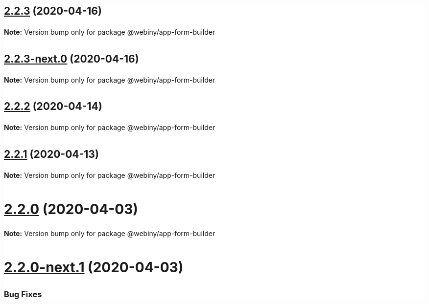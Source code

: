 



## [2.2.3](https://github.com/webiny/webiny-js/compare/@webiny/app-form-builder@2.2.3-next.0...@webiny/app-form-builder@2.2.3) (2020-04-16)

**Note:** Version bump only for package @webiny/app-form-builder





## [2.2.3-next.0](https://github.com/webiny/webiny-js/compare/@webiny/app-form-builder@2.2.2...@webiny/app-form-builder@2.2.3-next.0) (2020-04-16)

**Note:** Version bump only for package @webiny/app-form-builder





## [2.2.2](https://github.com/webiny/webiny-js/compare/@webiny/app-form-builder@2.2.1...@webiny/app-form-builder@2.2.2) (2020-04-14)

**Note:** Version bump only for package @webiny/app-form-builder





## [2.2.1](https://github.com/webiny/webiny-js/compare/@webiny/app-form-builder@2.2.0...@webiny/app-form-builder@2.2.1) (2020-04-13)

**Note:** Version bump only for package @webiny/app-form-builder





# [2.2.0](https://github.com/webiny/webiny-js/compare/@webiny/app-form-builder@2.2.0-next.1...@webiny/app-form-builder@2.2.0) (2020-04-03)

**Note:** Version bump only for package @webiny/app-form-builder





# [2.2.0-next.1](https://github.com/webiny/webiny-js/compare/@webiny/app-form-builder@2.2.0-next.0...@webiny/app-form-builder@2.2.0-next.1) (2020-04-03)


### Bug Fixes
